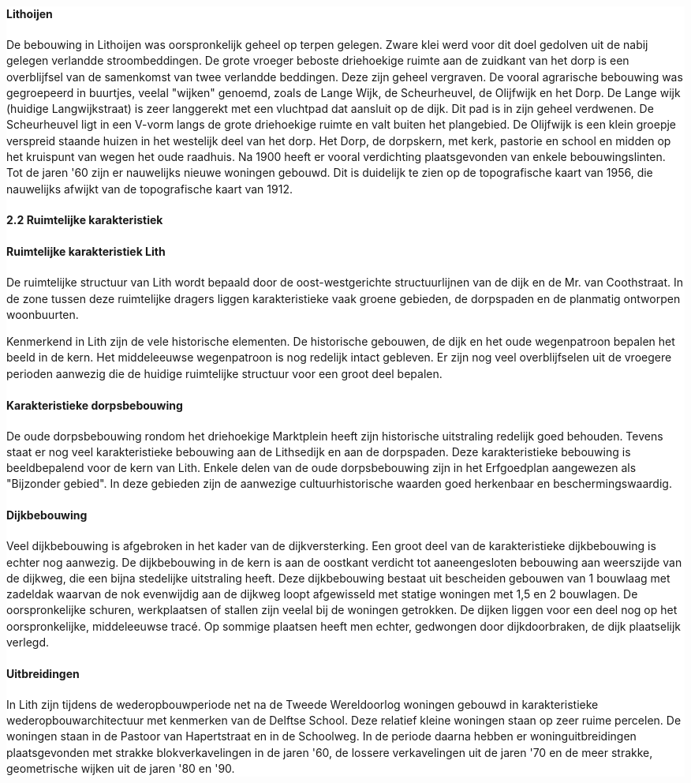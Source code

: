 #### Lithoijen

De bebouwing in Lithoijen was oorspronkelijk geheel op terpen gelegen. Zware klei werd voor dit doel gedolven uit de nabij gelegen verlandde stroombeddingen. De grote vroeger beboste driehoekige ruimte aan de zuidkant van het dorp is een overblijfsel van de samenkomst van twee verlandde beddingen. Deze zijn geheel vergraven. De vooral agrarische bebouwing was gegroepeerd in buurtjes, veelal "wijken" genoemd, zoals de Lange Wijk, de Scheurheuvel, de Olijfwijk en het Dorp. De Lange wijk (huidige Langwijkstraat) is zeer langgerekt met een vluchtpad dat aansluit op de dijk. Dit pad is in zijn geheel verdwenen. De Scheurheuvel ligt in een V-vorm langs de grote driehoekige ruimte en valt buiten het plangebied. De Olijfwijk is een klein groepje verspreid staande huizen in het westelijk deel van het dorp. Het Dorp, de dorpskern, met kerk, pastorie en school en midden op het kruispunt van wegen het oude raadhuis. Na 1900 heeft er vooral verdichting plaatsgevonden van enkele bebouwingslinten. Tot de jaren '60 zijn er nauwelijks nieuwe woningen gebouwd. Dit is duidelijk te zien op de topografische kaart van 1956, die nauwelijks afwijkt van de topografische kaart van 1912.

#### **2.2 Ruimtelijke karakteristiek**

#### Ruimtelijke karakteristiek Lith

De ruimtelijke structuur van Lith wordt bepaald door de oost-westgerichte structuurlijnen van de dijk en de Mr. van Coothstraat. In de zone tussen deze ruimtelijke dragers liggen karakteristieke vaak groene gebieden, de dorpspaden en de planmatig ontworpen woonbuurten.

Kenmerkend in Lith zijn de vele historische elementen. De historische gebouwen, de dijk en het oude wegenpatroon bepalen het beeld in de kern. Het middeleeuwse wegenpatroon is nog redelijk intact gebleven. Er zijn nog veel overblijfselen uit de vroegere perioden aanwezig die de huidige ruimtelijke structuur voor een groot deel bepalen.

#### Karakteristieke dorpsbebouwing

De oude dorpsbebouwing rondom het driehoekige Marktplein heeft zijn historische uitstraling redelijk goed behouden. Tevens staat er nog veel karakteristieke bebouwing aan de Lithsedijk en aan de dorpspaden. Deze karakteristieke bebouwing is beeldbepalend voor de kern van Lith. Enkele delen van de oude dorpsbebouwing zijn in het Erfgoedplan aangewezen als "Bijzonder gebied". In deze gebieden zijn de aanwezige cultuurhistorische waarden goed herkenbaar en beschermingswaardig.

#### Dijkbebouwing

Veel dijkbebouwing is afgebroken in het kader van de dijkversterking. Een groot deel van de karakteristieke dijkbebouwing is echter nog aanwezig. De dijkbebouwing in de kern is aan de oostkant verdicht tot aaneengesloten bebouwing aan weerszijde van de dijkweg, die een bijna stedelijke uitstraling heeft. Deze dijkbebouwing bestaat uit bescheiden gebouwen van 1 bouwlaag met zadeldak waarvan de nok evenwijdig aan de dijkweg loopt afgewisseld met statige woningen met 1,5 en 2 bouwlagen. De oorspronkelijke schuren, werkplaatsen of stallen zijn veelal bij de woningen getrokken. De dijken liggen voor een deel nog op het oorspronkelijke, middeleeuwse tracé. Op sommige plaatsen heeft men echter, gedwongen door dijkdoorbraken, de dijk plaatselijk verlegd.

#### Uitbreidingen

In Lith zijn tijdens de wederopbouwperiode net na de Tweede Wereldoorlog woningen gebouwd in karakteristieke wederopbouwarchitectuur met kenmerken van de Delftse School. Deze relatief kleine woningen staan op zeer ruime percelen. De woningen staan in de Pastoor van Hapertstraat en in de Schoolweg. In de periode daarna hebben er woninguitbreidingen plaatsgevonden met strakke blokverkavelingen in de jaren '60, de lossere verkavelingen uit de jaren '70 en de meer strakke, geometrische wijken uit de jaren '80 en '90.
